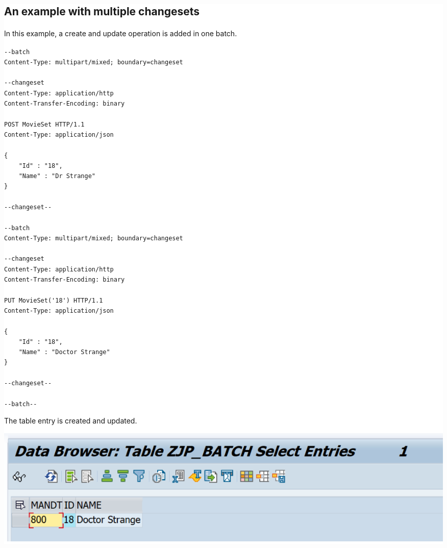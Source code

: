 ## An example with multiple changesets
In this example, a create and update operation is added in one batch.

```
--batch
Content-Type: multipart/mixed; boundary=changeset

--changeset
Content-Type: application/http
Content-Transfer-Encoding: binary

POST MovieSet HTTP/1.1
Content-Type: application/json

{
    "Id" : "18",
    "Name" : "Dr Strange"
}

--changeset--

--batch
Content-Type: multipart/mixed; boundary=changeset

--changeset
Content-Type: application/http
Content-Transfer-Encoding: binary

PUT MovieSet('18') HTTP/1.1
Content-Type: application/json

{
    "Id" : "18",
    "Name" : "Doctor Strange"
}

--changeset--

--batch--
```

The table entry is created and updated.

![alt text](image-334.png)
